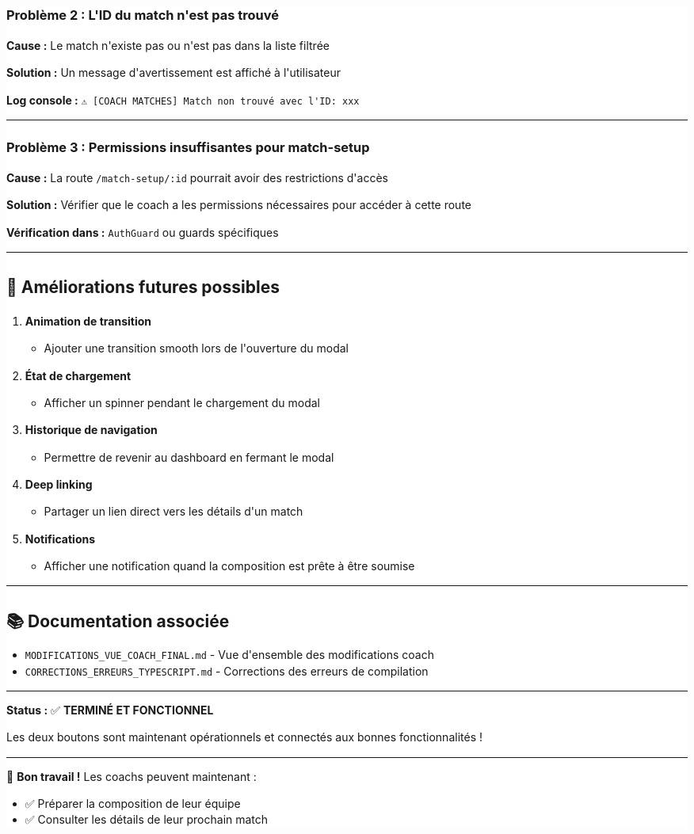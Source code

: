 
### Problème 2 : L'ID du match n'est pas trouvé

**Cause :** Le match n'existe pas ou n'est pas dans la liste filtrée

**Solution :** Un message d'avertissement est affiché à l'utilisateur

**Log console :** `⚠️ [COACH MATCHES] Match non trouvé avec l'ID: xxx`

---

### Problème 3 : Permissions insuffisantes pour match-setup

**Cause :** La route `/match-setup/:id` pourrait avoir des restrictions d'accès

**Solution :** Vérifier que le coach a les permissions nécessaires pour accéder à cette route

**Vérification dans :** `AuthGuard` ou guards spécifiques

---

## 🚀 Améliorations futures possibles

1. **Animation de transition**
   - Ajouter une transition smooth lors de l'ouverture du modal

2. **État de chargement**
   - Afficher un spinner pendant le chargement du modal

3. **Historique de navigation**
   - Permettre de revenir au dashboard en fermant le modal

4. **Deep linking**
   - Partager un lien direct vers les détails d'un match

5. **Notifications**
   - Afficher une notification quand la composition est prête à être soumise

---

## 📚 Documentation associée

- `MODIFICATIONS_VUE_COACH_FINAL.md` - Vue d'ensemble des modifications coach
- `CORRECTIONS_ERREURS_TYPESCRIPT.md` - Corrections des erreurs de compilation

---

**Status :** ✅ **TERMINÉ ET FONCTIONNEL**

Les deux boutons sont maintenant opérationnels et connectés aux bonnes fonctionnalités !

---

🎉 **Bon travail !** Les coachs peuvent maintenant :
- ✅ Préparer la composition de leur équipe
- ✅ Consulter les détails de leur prochain match
